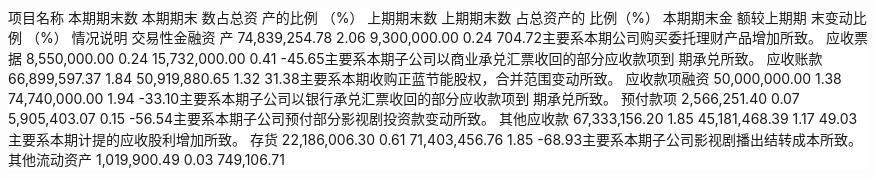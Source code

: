 项目名称
本期期末数
本期期末
数占总资
产的比例
（%）
上期期末数
上期期末数
占总资产的
比例（%）
本期期末金
额较上期期
末变动比例
（%）
情况说明
交易性金融资
产
74,839,254.78
2.06
9,300,000.00
0.24
704.72主要系本期公司购买委托理财产品增加所致。
应收票据
8,550,000.00
0.24
15,732,000.00
0.41
-45.65主要系本期子公司以商业承兑汇票收回的部分应收款项到
期承兑所致。
应收账款
66,899,597.37
1.84
50,919,880.65
1.32
31.38主要系本期收购正蓝节能股权，合并范围变动所致。
应收款项融资
50,000,000.00
1.38
74,740,000.00
1.94
-33.10主要系本期子公司以银行承兑汇票收回的部分应收款项到
期承兑所致。
预付款项
2,566,251.40
0.07
5,905,403.07
0.15
-56.54主要系本期子公司预付部分影视剧投资款变动所致。
其他应收款
67,333,156.20
1.85
45,181,468.39
1.17
49.03主要系本期计提的应收股利增加所致。
存货
22,186,006.30
0.61
71,403,456.76
1.85
-68.93主要系本期子公司影视剧播出结转成本所致。
其他流动资产
1,019,900.49
0.03
749,106.71